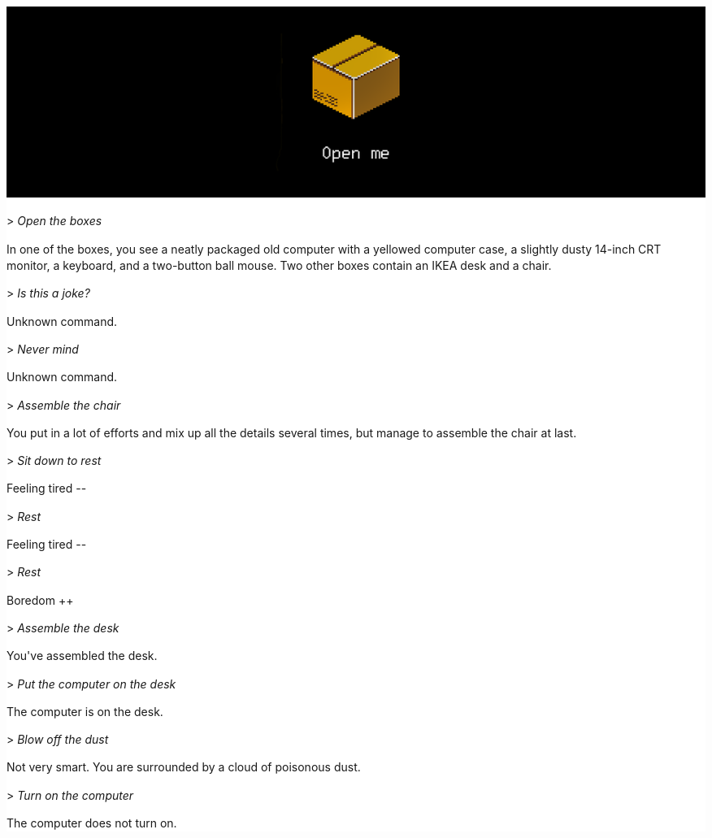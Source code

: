![day2_box](misc/eng/images/day2_box.png)

\> *Open the boxes*

In one of the boxes, you see a neatly packaged old computer with a yellowed computer case, a slightly dusty 14-inch CRT monitor, a keyboard, and a two-button ball mouse. Two other boxes contain an IKEA desk and a chair.

\> *Is this a joke?*

Unknown command.

\> *Never mind*

Unknown command.

\> *Assemble the chair*

You put in a lot of efforts and mix up all the details several times, but manage to assemble the chair at last.

\> *Sit down to rest*

Feeling tired --

\> *Rest*

Feeling tired --

\> *Rest*

Boredom ++

\> *Assemble the desk*

You've assembled the desk.

\> *Put the computer on the desk*

The computer is on the desk.

\> *Blow off the dust*

Not very smart. You are surrounded by a cloud of poisonous dust.

\> *Turn on the computer*

The computer does not turn on.
